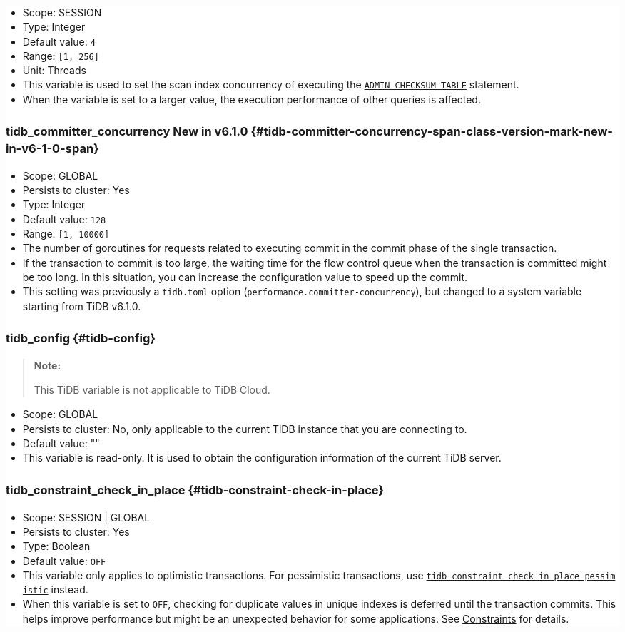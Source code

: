 -   Scope: SESSION
-   Type: Integer
-   Default value: `4`
-   Range: `[1, 256]`
-   Unit: Threads
-   This variable is used to set the scan index concurrency of executing the [`ADMIN CHECKSUM TABLE`](/sql-statements/sql-statement-admin-checksum-table.md) statement.
-   When the variable is set to a larger value, the execution performance of other queries is affected.

### tidb_committer_concurrency <span class="version-mark">New in v6.1.0</span> {#tidb-committer-concurrency-span-class-version-mark-new-in-v6-1-0-span}

-   Scope: GLOBAL
-   Persists to cluster: Yes
-   Type: Integer
-   Default value: `128`
-   Range: `[1, 10000]`
-   The number of goroutines for requests related to executing commit in the commit phase of the single transaction.
-   If the transaction to commit is too large, the waiting time for the flow control queue when the transaction is committed might be too long. In this situation, you can increase the configuration value to speed up the commit.
-   This setting was previously a `tidb.toml` option (`performance.committer-concurrency`), but changed to a system variable starting from TiDB v6.1.0.

### tidb_config {#tidb-config}

> **Note:**
>
> This TiDB variable is not applicable to TiDB Cloud.

-   Scope: GLOBAL
-   Persists to cluster: No, only applicable to the current TiDB instance that you are connecting to.
-   Default value: ""
-   This variable is read-only. It is used to obtain the configuration information of the current TiDB server.

### tidb_constraint_check_in_place {#tidb-constraint-check-in-place}

-   Scope: SESSION | GLOBAL
-   Persists to cluster: Yes
-   Type: Boolean
-   Default value: `OFF`
-   This variable only applies to optimistic transactions. For pessimistic transactions, use [`tidb_constraint_check_in_place_pessimistic`](#tidb_constraint_check_in_place_pessimistic-new-in-v630) instead.
-   When this variable is set to `OFF`, checking for duplicate values in unique indexes is deferred until the transaction commits. This helps improve performance but might be an unexpected behavior for some applications. See [Constraints](/constraints.md#optimistic-transactions) for details.

